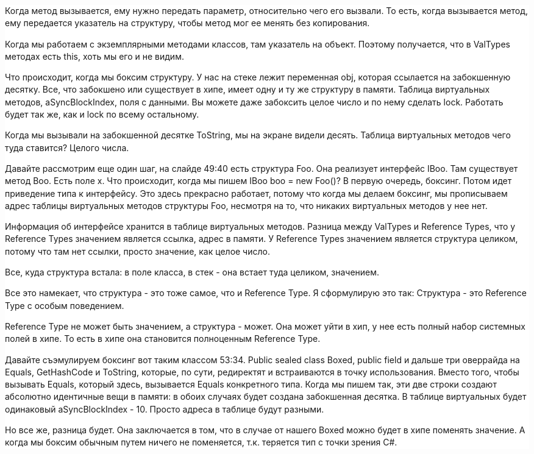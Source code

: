 Когда метод вызывается, ему нужно передать параметр, относительно чего его вызвали. То есть, когда вызывается метод, ему передается указатель на структуру, чтобы метод мог ее менять без копирования. 

 Когда мы работаем с экземплярными методами классов, там указатель на объект. Поэтому получается, что в ValTypes методах есть this, хоть мы его и не видим. 

Что происходит, когда мы боксим структуру. У нас на стеке лежит переменная obj, которая ссылается на забокшенную десятку. Все, что забокшено или существует в хипе, имеет одну и ту же структуру в памяти. Таблица виртуальных методов, aSyncBlockIndex, поля с данными. Вы можете даже забоксить целое число и по нему сделать lock. Работать будет так же, как и lock по всему остальному. 

Когда мы вызывали на забокшенной десятке ToString, мы на экране видели десять. Таблица виртуальных методов чего туда ставится? Целого числа. 

Давайте рассмотрим еще один шаг, на слайде 49:40 есть структура Foo. Она реализует интерфейс IBoo. Там существует метод Boo. Есть поле x. Что происходит, когда мы пишем IBoo boo = new Foo()? В первую очередь, боксинг. Потом идет приведение типа к интерфейсу. Это здесь прекрасно работает, потому что когда мы делаем боксинг, мы прописываем адрес таблицы виртуальных методов структуры Foo, несмотря на то, что никаких виртуальных методов у нее нет. 

 Информация об интерфейсе хранится в таблице виртуальных методов. Разница между ValTypes и Reference Types, что у Reference Types значением является ссылка, адрес в памяти. У Reference Types значением является структура целиком, потому что там нет ссылки, просто значение, как целое число.

Все, куда структура встала: в поле класса, в стек - она встает туда целиком, значением. 

Все это намекает, что структура - это тоже самое, что и Reference Type. Я сформулирую это так: Структура - это Reference Type с особым поведением. 

Reference Type не может быть значением, а структура - может. Она может уйти в хип, у нее есть полный набор системных полей в хипе. То есть в хипе она становится полноценным Reference Type. 

 Давайте съэмулируем боксинг вот таким классом 53:34. Public sealed class Boxed<T>, public field и дальше три оверрайда на Equals, GetHashCode и ToString, которые, по сути, редиректят и встраиваются в точку использования. Вместо того, чтобы вызывать Equals, который здесь, вызывается Equals конкретного типа. Когда мы пишем так, эти две строки создают абсолютно идентичные вещи в памяти: в обоих случаях будет создана забокшенная десятка. В таблице виртуальных будет одинаковый aSyncBlockIndex - 10. Просто адреса в таблице будут разными. 

Но все же, разница будет. Она заключается в том, что в случае от нашего Boxed можно будет в хипе поменять значение. А когда мы боксим обычным путем ничего не поменяется, т.к. теряется тип с точки зрения C#. 

